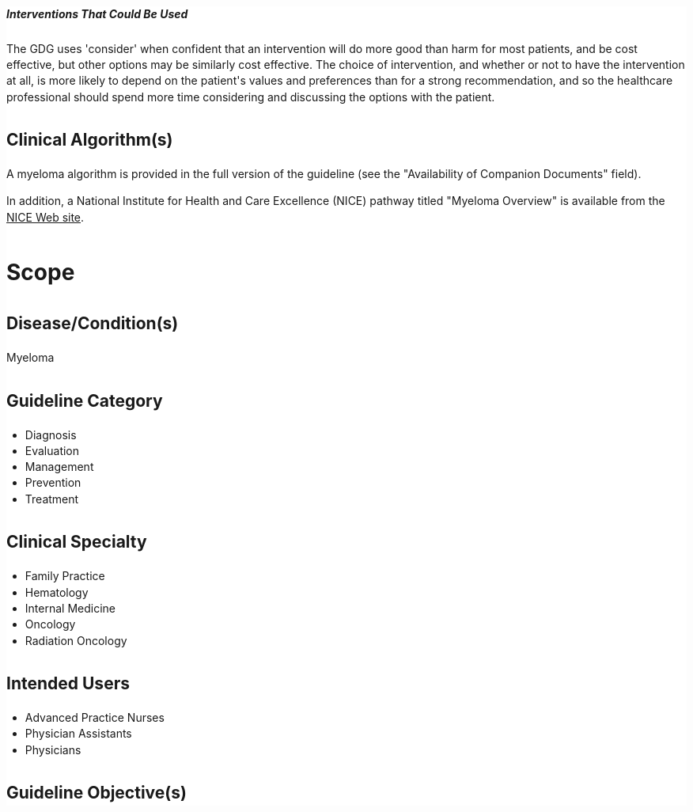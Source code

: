 
#####  Interventions That Could Be Used 


The GDG uses 'consider' when confident that an intervention will do more good than harm for most patients, and be cost effective, but other options may be similarly cost effective. The choice of intervention, and whether or not to have the intervention at all, is more likely to depend on the patient's values and preferences than for a strong recommendation, and so the healthcare professional should spend more time considering and discussing the options with the patient. 
## Clinical Algorithm(s)



A myeloma algorithm is provided in the full version of the guideline (see the "Availability of Companion Documents" field).

In addition, a National Institute for Health and Care Excellence (NICE) pathway titled "Myeloma Overview" is available from the [NICE Web site](http://pathways.nice.org.uk/pathways/myeloma "NICE Web site").

# Scope

## Disease/Condition(s)



Myeloma

## Guideline Category

- Diagnosis
- Evaluation
- Management
- Prevention
- Treatment

## Clinical Specialty

- Family Practice
- Hematology
- Internal Medicine
- Oncology
- Radiation Oncology

## Intended Users

- Advanced Practice Nurses
- Physician Assistants
- Physicians

## Guideline Objective(s)
